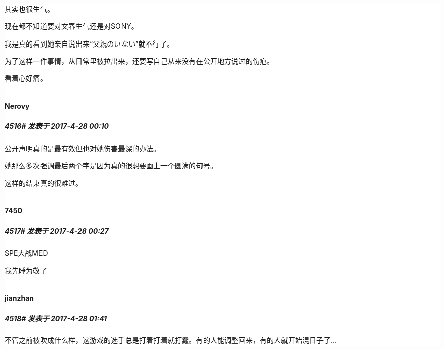 其实也很生气。

现在都不知道要对文春生气还是对SONY。

我是真的看到她亲自说出来“父親のいない”就不行了。

为了这样一件事情，从日常里被拉出来，还要写自己从来没有在公开地方说过的伤疤。

看着心好痛。







-----

####  Nerovy  
##### 4516#       发表于 2017-4-28 00:10




公开声明真的是最有效但也对她伤害最深的办法。

她那么多次强调最后两个字是因为真的很想要画上一个圆满的句号。

这样的结束真的很难过。









-----

####  7450  
##### 4517#       发表于 2017-4-28 00:27




SPE大战MED

我先睡为敬了







-----

####  jianzhan  
##### 4518#       发表于 2017-4-28 01:41




不管之前被吹成什么样，这游戏的选手总是打着打着就打蠢。有的人能调整回来，有的人就开始混日子了...





